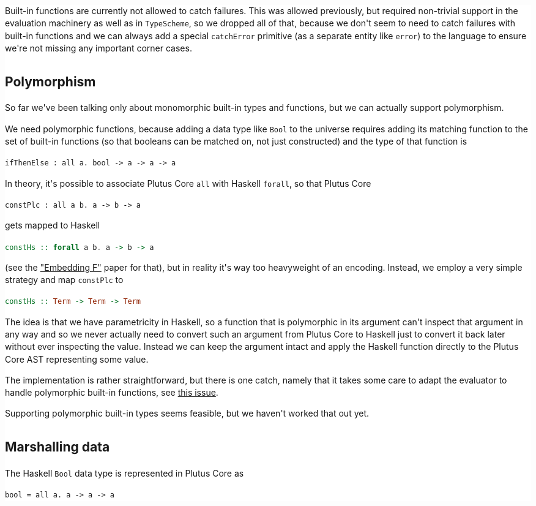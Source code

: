 Built-in functions are currently not allowed to catch failures. This was allowed previously, but required non-trivial support in the evaluation machinery as well as in `TypeScheme`, so we dropped all of that, because we don't seem to need to catch failures with built-in functions and we can always add a special `catchError` primitive (as a separate entity like `error`) to the language to ensure we're not missing any important corner cases.

## Polymorphism

So far we've been talking only about monomorphic built-in types and functions, but we can actually support polymorphism.

We need polymorphic functions, because adding a data type like `Bool` to the universe requires adding its matching function to the set of built-in functions (so that booleans can be matched on, not just constructed) and the type of that function is

```
ifThenElse : all a. bool -> a -> a -> a
```

In theory, it's possible to associate Plutus Core `all` with Haskell `forall`, so that Plutus Core

```
constPlc : all a b. a -> b -> a
```

gets mapped to Haskell

```haskell
constHs :: forall a b. a -> b -> a
```

(see the ["Embedding F"](http://homepages.inf.ed.ac.uk/slindley/papers/embedding-f.pdf) paper for that), but in reality it's way too heavyweight of an encoding. Instead, we employ a very simple strategy and map `constPlc` to

```haskell
constHs :: Term -> Term -> Term
```

The idea is that we have parametricity in Haskell, so a function that is polymorphic in its argument can't inspect that argument in any way and so we never actually need to convert such an argument from Plutus Core to Haskell just to convert it back later without ever inspecting the value. Instead we can keep the argument intact and apply the Haskell function directly to the Plutus Core AST representing some value.

The implementation is rather straightforward, but there is one catch, namely that it takes some care to adapt the evaluator to handle polymorphic built-in functions, see [this issue](https://github.com/input-output-hk/plutus/issues/1882).

Supporting polymorphic built-in types seems feasible, but we haven't worked that out yet.

## Marshalling data

The Haskell `Bool` data type is represented in Plutus Core as

```
bool = all a. a -> a -> a
```
